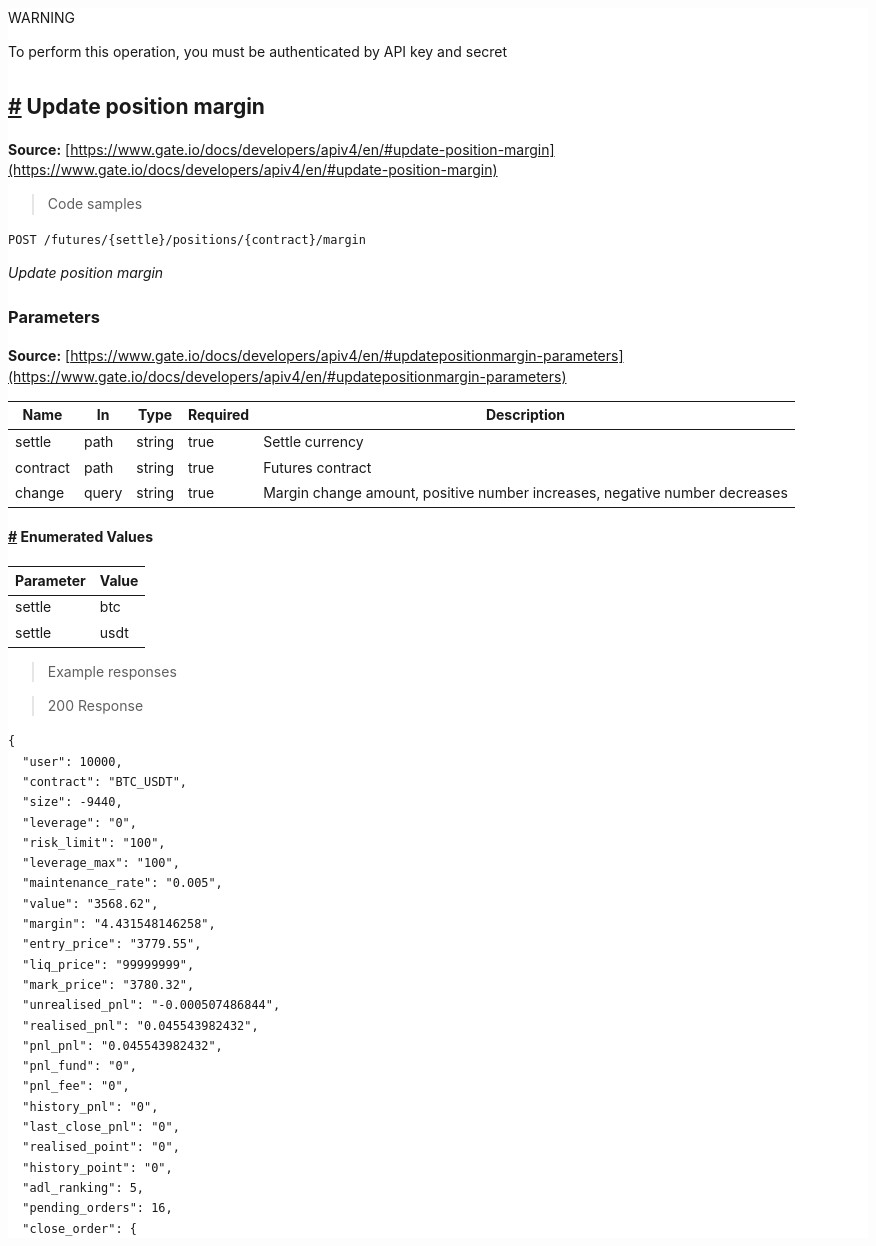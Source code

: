 WARNING

To perform this operation, you must be authenticated by API key and secret

## [#](#update-position-margin) Update position margin

**Source:**
[https://www.gate.io/docs/developers/apiv4/en/#update-position-margin](https://www.gate.io/docs/developers/apiv4/en/#update-position-margin)

> Code samples

`POST /futures/{settle}/positions/{contract}/margin`

_Update position margin_

### Parameters

**Source:**
[https://www.gate.io/docs/developers/apiv4/en/#updatepositionmargin-parameters](https://www.gate.io/docs/developers/apiv4/en/#updatepositionmargin-parameters)

| Name     | In    | Type   | Required | Description                                                                |
| -------- | ----- | ------ | -------- | -------------------------------------------------------------------------- |
| settle   | path  | string | true     | Settle currency                                                            |
| contract | path  | string | true     | Futures contract                                                           |
| change   | query | string | true     | Margin change amount, positive number increases, negative number decreases |

#### [#](#enumerated-values-48) Enumerated Values

| Parameter | Value |
| --------- | ----- |
| settle    | btc   |
| settle    | usdt  |

> Example responses

> 200 Response

```
{
  "user": 10000,
  "contract": "BTC_USDT",
  "size": -9440,
  "leverage": "0",
  "risk_limit": "100",
  "leverage_max": "100",
  "maintenance_rate": "0.005",
  "value": "3568.62",
  "margin": "4.431548146258",
  "entry_price": "3779.55",
  "liq_price": "99999999",
  "mark_price": "3780.32",
  "unrealised_pnl": "-0.000507486844",
  "realised_pnl": "0.045543982432",
  "pnl_pnl": "0.045543982432",
  "pnl_fund": "0",
  "pnl_fee": "0",
  "history_pnl": "0",
  "last_close_pnl": "0",
  "realised_point": "0",
  "history_point": "0",
  "adl_ranking": 5,
  "pending_orders": 16,
  "close_order": {
```